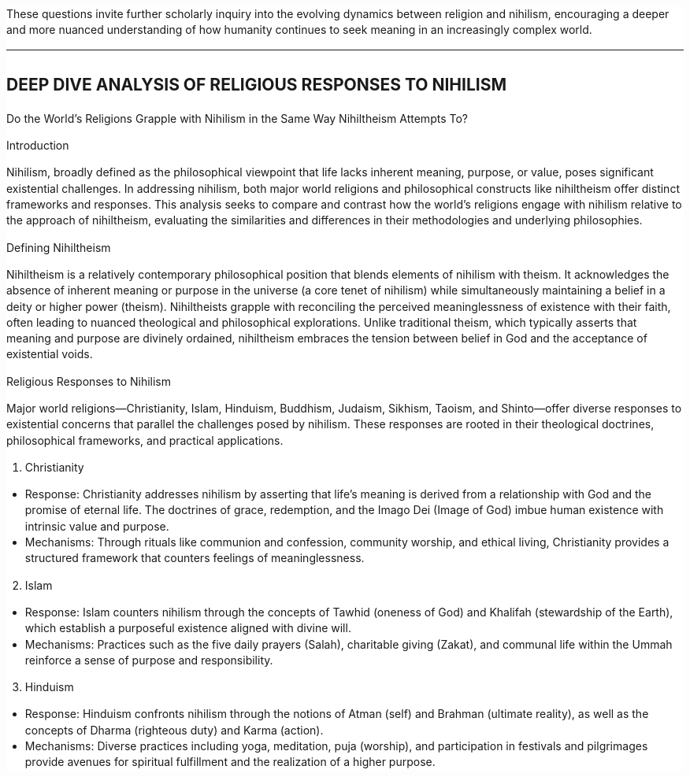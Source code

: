These questions invite further scholarly inquiry into the evolving dynamics between religion and nihilism, encouraging a deeper and more nuanced understanding of how humanity continues to seek meaning in an increasingly complex world.

---

## DEEP DIVE ANALYSIS OF RELIGIOUS RESPONSES TO NIHILISM

Do the World’s Religions Grapple with Nihilism in the Same Way Nihiltheism Attempts To?

Introduction

Nihilism, broadly defined as the philosophical viewpoint that life lacks inherent meaning, purpose, or value, poses significant existential challenges. In addressing nihilism, both major world religions and philosophical constructs like nihiltheism offer distinct frameworks and responses. This analysis seeks to compare and contrast how the world’s religions engage with nihilism relative to the approach of nihiltheism, evaluating the similarities and differences in their methodologies and underlying philosophies.

Defining Nihiltheism

Nihiltheism is a relatively contemporary philosophical position that blends elements of nihilism with theism. It acknowledges the absence of inherent meaning or purpose in the universe (a core tenet of nihilism) while simultaneously maintaining a belief in a deity or higher power (theism). Nihiltheists grapple with reconciling the perceived meaninglessness of existence with their faith, often leading to nuanced theological and philosophical explorations. Unlike traditional theism, which typically asserts that meaning and purpose are divinely ordained, nihiltheism embraces the tension between belief in God and the acceptance of existential voids.

Religious Responses to Nihilism

Major world religions—Christianity, Islam, Hinduism, Buddhism, Judaism, Sikhism, Taoism, and Shinto—offer diverse responses to existential concerns that parallel the challenges posed by nihilism. These responses are rooted in their theological doctrines, philosophical frameworks, and practical applications.

1. Christianity

- Response: Christianity addresses nihilism by asserting that life’s meaning is derived from a relationship with God and the promise of eternal life. The doctrines of grace, redemption, and the Imago Dei (Image of God) imbue human existence with intrinsic value and purpose.
- Mechanisms: Through rituals like communion and confession, community worship, and ethical living, Christianity provides a structured framework that counters feelings of meaninglessness.

2. Islam

- Response: Islam counters nihilism through the concepts of Tawhid (oneness of God) and Khalifah (stewardship of the Earth), which establish a purposeful existence aligned with divine will.
- Mechanisms: Practices such as the five daily prayers (Salah), charitable giving (Zakat), and communal life within the Ummah reinforce a sense of purpose and responsibility.

3. Hinduism

- Response: Hinduism confronts nihilism through the notions of Atman (self) and Brahman (ultimate reality), as well as the concepts of Dharma (righteous duty) and Karma (action).
- Mechanisms: Diverse practices including yoga, meditation, puja (worship), and participation in festivals and pilgrimages provide avenues for spiritual fulfillment and the realization of a higher purpose.
